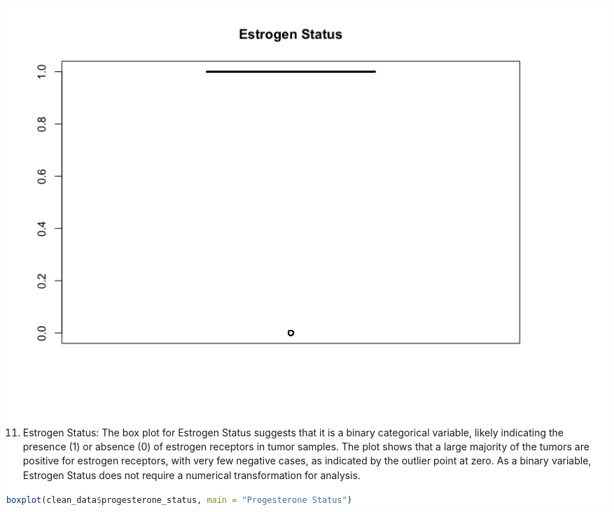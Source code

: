 <img src="final_project_files/figure-gfm/unnamed-chunk-19-1.png" width="90%" />

11. Estrogen Status: The box plot for Estrogen Status suggests that it
    is a binary categorical variable, likely indicating the presence (1)
    or absence (0) of estrogen receptors in tumor samples. The plot
    shows that a large majority of the tumors are positive for estrogen
    receptors, with very few negative cases, as indicated by the outlier
    point at zero. As a binary variable, Estrogen Status does not
    require a numerical transformation for analysis.

``` r
boxplot(clean_data$progesterone_status, main = "Progesterone Status")
```
